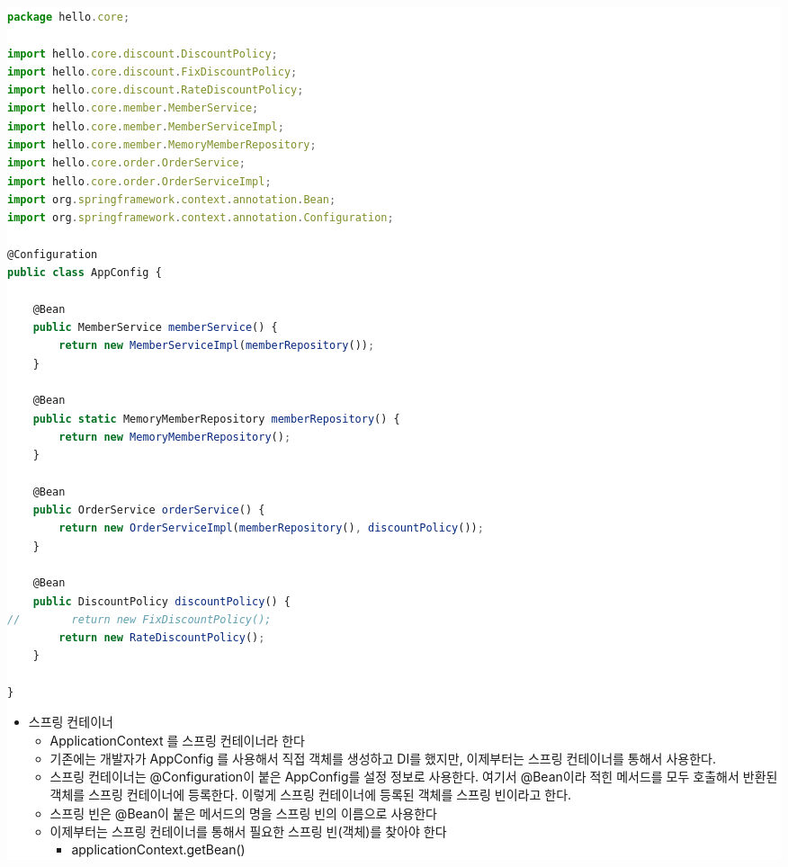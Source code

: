 ```jsx
package hello.core;

import hello.core.discount.DiscountPolicy;
import hello.core.discount.FixDiscountPolicy;
import hello.core.discount.RateDiscountPolicy;
import hello.core.member.MemberService;
import hello.core.member.MemberServiceImpl;
import hello.core.member.MemoryMemberRepository;
import hello.core.order.OrderService;
import hello.core.order.OrderServiceImpl;
import org.springframework.context.annotation.Bean;
import org.springframework.context.annotation.Configuration;

@Configuration
public class AppConfig {

    @Bean
    public MemberService memberService() {
        return new MemberServiceImpl(memberRepository());
    }

    @Bean
    public static MemoryMemberRepository memberRepository() {
        return new MemoryMemberRepository();
    }

    @Bean
    public OrderService orderService() {
        return new OrderServiceImpl(memberRepository(), discountPolicy());
    }

    @Bean
    public DiscountPolicy discountPolicy() {
//        return new FixDiscountPolicy();
        return new RateDiscountPolicy();
    }

}
```

- 스프링 컨테이너
    - ApplicationContext 를 스프링 컨테이너라 한다
    - 기존에는 개발자가 AppConfig 를 사용해서 직접 객체를 생성하고 DI를 했지만, 이제부터는 스프링 컨테이너를 통해서 사용한다.
    - 스프링 컨테이너는 @Configuration이 붙은 AppConfig를 설정 정보로 사용한다. 여기서 @Bean이라 적힌 메서드를 모두 호출해서 반환된 객체를 스프링 컨테이너에 등록한다. 이렇게 스프링 컨테이너에 등록된 객체를 스프링 빈이라고 한다.
    - 스프링 빈은 @Bean이 붙은 메서드의 명을 스프링 빈의 이름으로 사용한다
    - 이제부터는 스프링 컨테이너를 통해서 필요한 스프링 빈(객체)를 찾아야 한다
        - applicationContext.getBean()